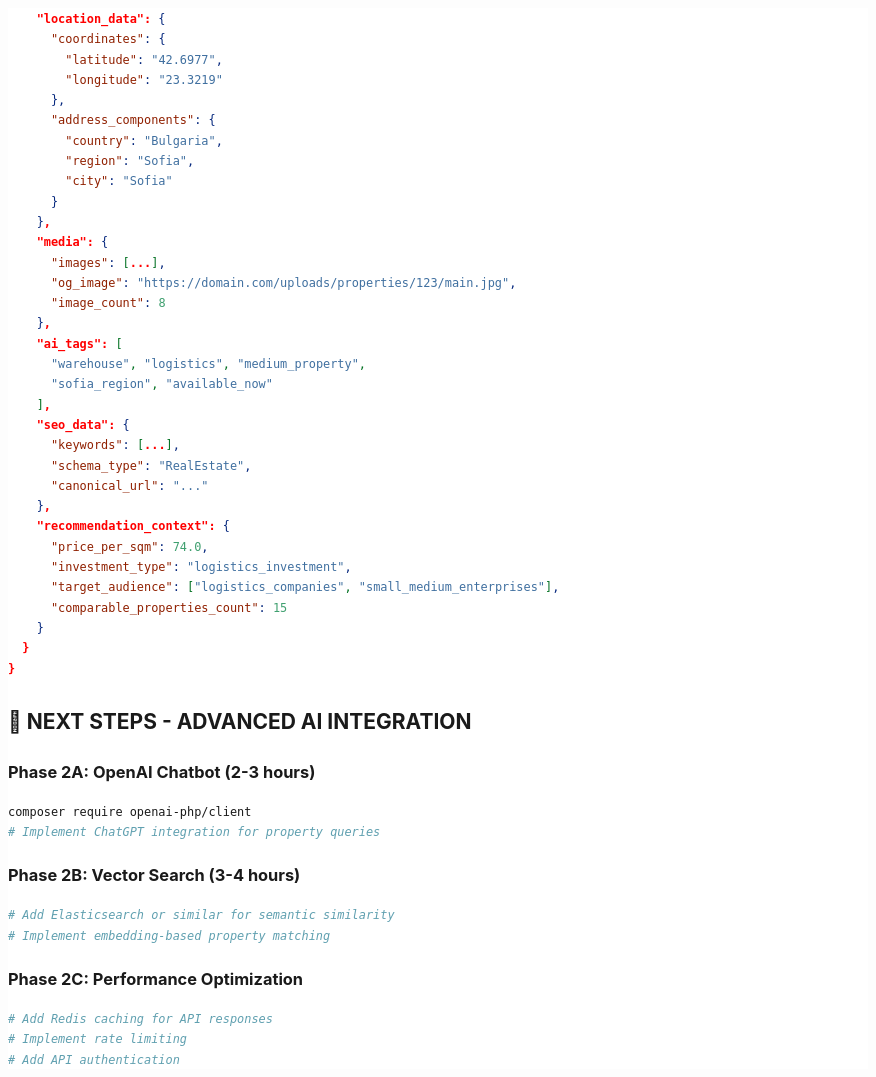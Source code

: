 ```json
    "location_data": {
      "coordinates": {
        "latitude": "42.6977",
        "longitude": "23.3219"
      },
      "address_components": {
        "country": "Bulgaria",
        "region": "Sofia",
        "city": "Sofia"
      }
    },
    "media": {
      "images": [...],
      "og_image": "https://domain.com/uploads/properties/123/main.jpg",
      "image_count": 8
    },
    "ai_tags": [
      "warehouse", "logistics", "medium_property", 
      "sofia_region", "available_now"
    ],
    "seo_data": {
      "keywords": [...],
      "schema_type": "RealEstate",
      "canonical_url": "..."
    },
    "recommendation_context": {
      "price_per_sqm": 74.0,
      "investment_type": "logistics_investment",
      "target_audience": ["logistics_companies", "small_medium_enterprises"],
      "comparable_properties_count": 15
    }
  }
}
```

## 🎯 **NEXT STEPS - ADVANCED AI INTEGRATION**

### **Phase 2A: OpenAI Chatbot (2-3 hours)**
```bash
composer require openai-php/client
# Implement ChatGPT integration for property queries
```

### **Phase 2B: Vector Search (3-4 hours)**  
```bash
# Add Elasticsearch or similar for semantic similarity
# Implement embedding-based property matching
```

### **Phase 2C: Performance Optimization**
```bash
# Add Redis caching for API responses
# Implement rate limiting
# Add API authentication
```
